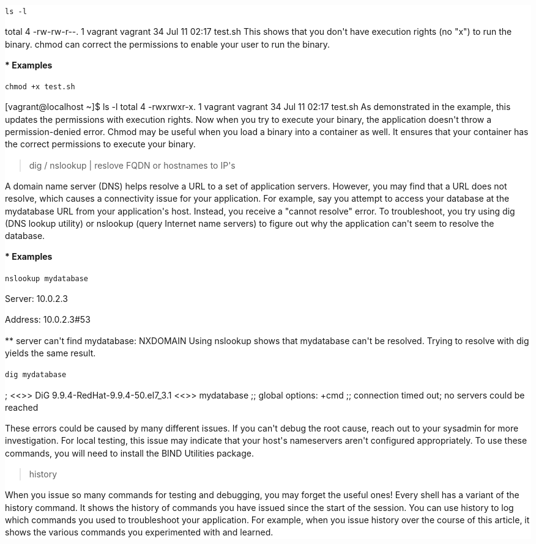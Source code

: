 `ls -l`

total 4
-rw-rw-r--. 1 vagrant vagrant 34 Jul 11 02:17 test.sh
This shows that you don't have execution rights (no "x") to run the binary. chmod can correct the permissions to enable your user to run the binary.

**\* Examples**

`chmod +x test.sh`


[vagrant@localhost ~]$ ls -l
total 4
-rwxrwxr-x. 1 vagrant vagrant 34 Jul 11 02:17 test.sh
As demonstrated in the example, this updates the permissions with execution rights. Now when you try to execute your binary, the application doesn't throw a permission-denied error. Chmod may be useful when you load a binary into a container as well. It ensures that your container has the correct permissions to execute your binary.


> dig / nslookup | reslove FQDN or hostnames to IP's

A domain name server (DNS) helps resolve a URL to a set of application servers. However, you may find that a URL does not resolve, which causes a connectivity issue for your application. For example, say you attempt to access your database at the mydatabase URL from your application's host. Instead, you receive a "cannot resolve" error. To troubleshoot, you try using dig (DNS lookup utility) or nslookup (query Internet name servers) to figure out why the application can't seem to resolve the database.

**\* Examples**

`nslookup mydatabase`

Server:   10.0.2.3

Address:  10.0.2.3#53

** server can't find mydatabase: NXDOMAIN
Using nslookup shows that mydatabase can't be resolved. Trying to resolve with dig yields the same result.

`dig mydatabase`

; <<>> DiG 9.9.4-RedHat-9.9.4-50.el7_3.1 <<>> mydatabase
;; global options: +cmd
;; connection timed out; no servers could be reached

These errors could be caused by many different issues. If you can't debug the root cause, reach out to your sysadmin for more investigation. For local testing, this issue may indicate that your host's nameservers aren't configured appropriately. To use these commands, you will need to install the BIND Utilities package.

> history

When you issue so many commands for testing and debugging, you may forget the useful ones! Every shell has a variant of the history command. It shows the history of commands you have issued since the start of the session. You can use history to log which commands you used to troubleshoot your application. For example, when you issue history over the course of this article, it shows the various commands you experimented with and learned.
